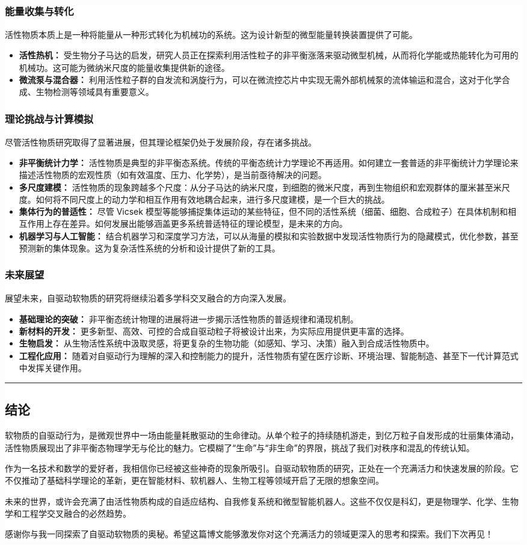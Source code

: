 ### 能量收集与转化

活性物质本质上是一种将能量从一种形式转化为机械功的系统。这为设计新型的微型能量转换装置提供了可能。

*   **活性热机：** 受生物分子马达的启发，研究人员正在探索利用活性粒子的非平衡涨落来驱动微型机械，从而将化学能或热能转化为可用的机械功。这可能为微纳米尺度的能量收集提供新的途径。
*   **微流泵与混合器：** 利用活性粒子群的自发流和涡旋行为，可以在微流控芯片中实现无需外部机械泵的流体输运和混合，这对于化学合成、生物检测等领域具有重要意义。

### 理论挑战与计算模拟

尽管活性物质研究取得了显著进展，但其理论框架仍处于发展阶段，存在诸多挑战。

*   **非平衡统计力学：** 活性物质是典型的非平衡态系统。传统的平衡态统计力学理论不再适用。如何建立一套普适的非平衡统计力学理论来描述活性物质的宏观性质（如有效温度、压力、化学势），是当前亟待解决的问题。
*   **多尺度建模：** 活性物质的现象跨越多个尺度：从分子马达的纳米尺度，到细胞的微米尺度，再到生物组织和宏观群体的厘米甚至米尺度。如何将不同尺度上的动力学和相互作用有效地耦合起来，进行多尺度建模，是一个巨大的挑战。
*   **集体行为的普适性：** 尽管 Vicsek 模型等能够捕捉集体运动的某些特征，但不同的活性系统（细菌、细胞、合成粒子）在具体机制和相互作用上存在差异。如何发展出能够涵盖更多系统普适特征的理论模型，是未来的方向。
*   **机器学习与人工智能：** 结合机器学习和深度学习方法，可以从海量的模拟和实验数据中发现活性物质行为的隐藏模式，优化参数，甚至预测新的集体现象。这为复杂活性系统的分析和设计提供了新的工具。

### 未来展望

展望未来，自驱动软物质的研究将继续沿着多学科交叉融合的方向深入发展。
*   **基础理论的突破：** 非平衡态统计物理的进展将进一步揭示活性物质的普适规律和涌现机制。
*   **新材料的开发：** 更多新型、高效、可控的合成自驱动粒子将被设计出来，为实际应用提供更丰富的选择。
*   **生物启发：** 从生物活性系统中汲取灵感，将更复杂的生物功能（如感知、学习、决策）融入到合成活性物质中。
*   **工程化应用：** 随着对自驱动行为理解的深入和控制能力的提升，活性物质有望在医疗诊断、环境治理、智能制造、甚至下一代计算范式中发挥关键作用。

---

## 结论

软物质的自驱动行为，是微观世界中一场由能量耗散驱动的生命律动。从单个粒子的持续随机游走，到亿万粒子自发形成的壮丽集体涌动，活性物质展现出了非平衡态物理学无与伦比的魅力。它模糊了“生命”与“非生命”的界限，挑战了我们对秩序和混乱的传统认知。

作为一名技术和数学的爱好者，我相信你已经被这些神奇的现象所吸引。自驱动软物质的研究，正处在一个充满活力和快速发展的阶段。它不仅推动了基础科学理论的革新，更在智能材料、软机器人、生物工程等领域开启了无限的想象空间。

未来的世界，或许会充满了由活性物质构成的自适应结构、自我修复系统和微型智能机器人。这些不仅仅是科幻，更是物理学、化学、生物学和工程学交叉融合的必然趋势。

感谢你与我一同探索了自驱动软物质的奥秘。希望这篇博文能够激发你对这个充满活力的领域更深入的思考和探索。我们下次再见！